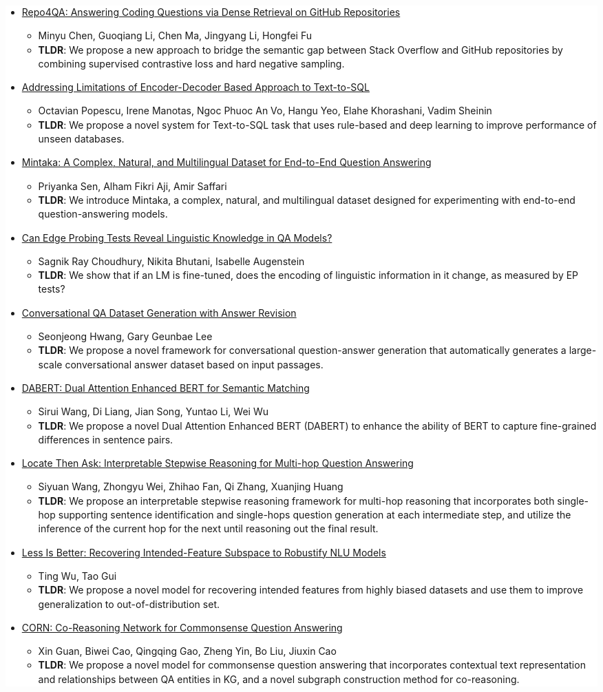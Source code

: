 - [Repo4QA: Answering Coding Questions via Dense Retrieval on GitHub Repositories](https://aclanthology.org/2022.coling-1.136)
  - Minyu Chen, Guoqiang Li, Chen Ma, Jingyang Li, Hongfei Fu
  - **TLDR**: We propose a new approach to bridge the semantic gap between Stack Overflow and GitHub repositories by combining supervised contrastive loss and hard negative sampling.

- [Addressing Limitations of Encoder-Decoder Based Approach to Text-to-SQL](https://aclanthology.org/2022.coling-1.137)
  - Octavian Popescu, Irene Manotas, Ngoc Phuoc An Vo, Hangu Yeo, Elahe Khorashani, Vadim Sheinin
  - **TLDR**: We propose a novel system for Text-to-SQL task that uses rule-based and deep learning to improve performance of unseen databases.

- [Mintaka: A Complex, Natural, and Multilingual Dataset for End-to-End Question Answering](https://aclanthology.org/2022.coling-1.138)
  - Priyanka Sen, Alham Fikri Aji, Amir Saffari
  - **TLDR**: We introduce Mintaka, a complex, natural, and multilingual dataset designed for experimenting with end-to-end question-answering models.

- [Can Edge Probing Tests Reveal Linguistic Knowledge in QA Models?](https://aclanthology.org/2022.coling-1.139)
  - Sagnik Ray Choudhury, Nikita Bhutani, Isabelle Augenstein
  - **TLDR**: We show that if an LM is fine-tuned, does the encoding of linguistic information in it change, as measured by EP tests?

- [Conversational QA Dataset Generation with Answer Revision](https://aclanthology.org/2022.coling-1.140)
  - Seonjeong Hwang, Gary Geunbae Lee
  - **TLDR**: We propose a novel framework for conversational question-answer generation that automatically generates a large-scale conversational answer dataset based on input passages.

- [DABERT: Dual Attention Enhanced BERT for Semantic Matching](https://aclanthology.org/2022.coling-1.141)
  - Sirui Wang, Di Liang, Jian Song, Yuntao Li, Wei Wu
  - **TLDR**: We propose a novel Dual Attention Enhanced BERT (DABERT) to enhance the ability of BERT to capture fine-grained differences in sentence pairs.

- [Locate Then Ask: Interpretable Stepwise Reasoning for Multi-hop Question Answering](https://aclanthology.org/2022.coling-1.142)
  - Siyuan Wang, Zhongyu Wei, Zhihao Fan, Qi Zhang, Xuanjing Huang
  - **TLDR**: We propose an interpretable stepwise reasoning framework for multi-hop reasoning that incorporates both single-hop supporting sentence identification and single-hops question generation at each intermediate step, and utilize the inference of the current hop for the next until reasoning out the final result.

- [Less Is Better: Recovering Intended-Feature Subspace to Robustify NLU Models](https://aclanthology.org/2022.coling-1.143)
  - Ting Wu, Tao Gui
  - **TLDR**: We propose a novel model for recovering intended features from highly biased datasets and use them to improve generalization to out-of-distribution set.

- [CORN: Co-Reasoning Network for Commonsense Question Answering](https://aclanthology.org/2022.coling-1.144)
  - Xin Guan, Biwei Cao, Qingqing Gao, Zheng Yin, Bo Liu, Jiuxin Cao
  - **TLDR**: We propose a novel model for commonsense question answering that incorporates contextual text representation and relationships between QA entities in KG, and a novel subgraph construction method for co-reasoning.
